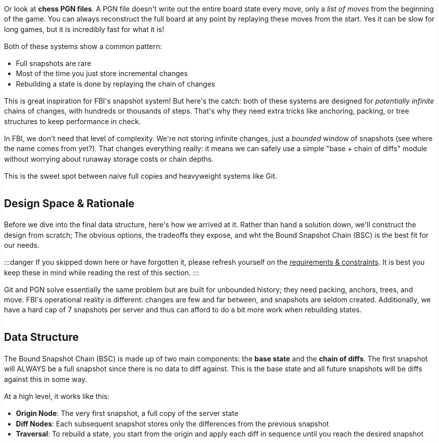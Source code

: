 Or look at **chess PGN files**. A PGN file doesn't write out the entire board state every move, only a *list of moves* from the beginning of the game.
You can always reconstruct the full board at any point by replaying these moves from the start. Yes it can be slow for long games, but it is incredibly fast for what it is!

Both of these systems show a common pattern:
- Full snapshots are rare
- Most of the time you just store incremental changes
- Rebuilding a state is done by replaying the chain of changes

This is great inspiration for FBI's snapshot system!
But here's the catch: both of these systems are designed for *potentially infinite* chains of changes, with hundreds or thousands of steps.
That's why they need extra tricks like anchoring, packing, or tree structures to keep performance in check.

In FBI, we don't need that level of complexity. We're not storing infinite changes, just a *bounded* window of snapshots (see where the name comes from yet?).
That changes everything really: it means we can safely use a simple "base + chain of diffs" module without worrying about runaway storage costs or chain depths.

This is the sweet spot between naive full copies and heavyweight systems like Git.

## Design Space & Rationale
Before we dive into the final data structure, here's how we arrived at it.
Rather than hand a solution down, we'll construct the design from scratch; The obvious options, the tradeoffs they expose, and wht the Bound Snapshot Chain (BSC) is the best fit for our needs.

:::danger
If you skipped down here or have forgotten it, please refresh yourself on the [requirements & constraints](#requirements--constraints).
It is best you keep these in mind while reading the rest of this section.
:::

Git and PGN solve essentially the same problem but are built for unbounded history; they need packing, anchors, trees, and move.
FBI's operational reality is different: changes are few and far between, and snapshots are seldom created.
Additionally, we have a hard cap of 7 snapshots per server and thus can afford to do a bit more work when rebuilding states.

## Data Structure
The Bound Snapshot Chain (BSC) is made up of two main components: the **base state** and the **chain of diffs**.
The first snapshot will ALWAYS be a full snapshot since there is no data to diff against. This is the base state and all future snapshots will be diffs against this in some way.

At a high level, it works like this:
- **Origin Node**: The very first snapshot, a full copy of the server state
- **Diff Nodes**: Each subsequent snapshot stores only the differences from the previous snapshot
- **Traversal**: To rebuild a state, you start from the origin and apply each diff in sequence until you reach the desired snapshot
